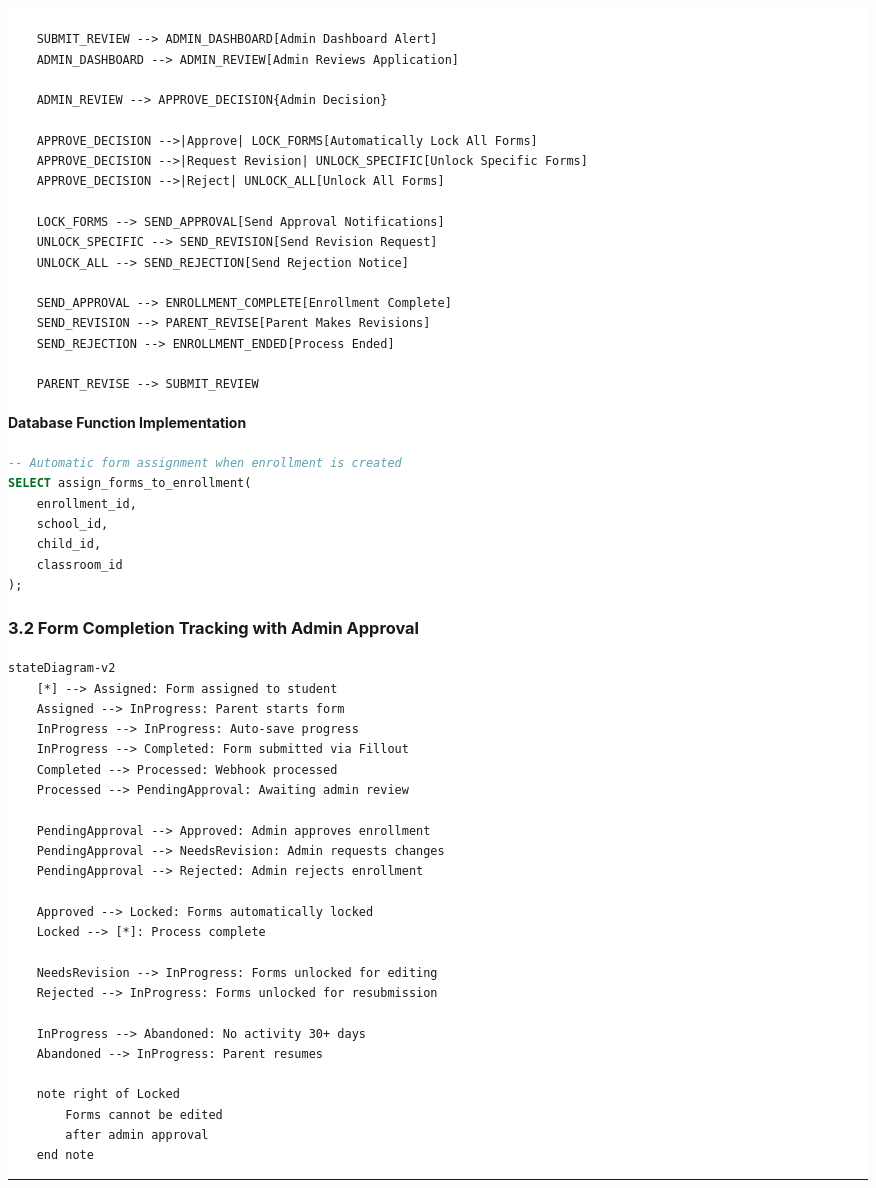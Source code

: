 ```mermaid
    
    SUBMIT_REVIEW --> ADMIN_DASHBOARD[Admin Dashboard Alert]
    ADMIN_DASHBOARD --> ADMIN_REVIEW[Admin Reviews Application]
    
    ADMIN_REVIEW --> APPROVE_DECISION{Admin Decision}
    
    APPROVE_DECISION -->|Approve| LOCK_FORMS[Automatically Lock All Forms]
    APPROVE_DECISION -->|Request Revision| UNLOCK_SPECIFIC[Unlock Specific Forms]
    APPROVE_DECISION -->|Reject| UNLOCK_ALL[Unlock All Forms]
    
    LOCK_FORMS --> SEND_APPROVAL[Send Approval Notifications]
    UNLOCK_SPECIFIC --> SEND_REVISION[Send Revision Request]
    UNLOCK_ALL --> SEND_REJECTION[Send Rejection Notice]
    
    SEND_APPROVAL --> ENROLLMENT_COMPLETE[Enrollment Complete]
    SEND_REVISION --> PARENT_REVISE[Parent Makes Revisions]
    SEND_REJECTION --> ENROLLMENT_ENDED[Process Ended]
    
    PARENT_REVISE --> SUBMIT_REVIEW
```

#### Database Function Implementation
```sql
-- Automatic form assignment when enrollment is created
SELECT assign_forms_to_enrollment(
    enrollment_id,
    school_id, 
    child_id,
    classroom_id
);
```

### 3.2 Form Completion Tracking with Admin Approval

```mermaid
stateDiagram-v2
    [*] --> Assigned: Form assigned to student
    Assigned --> InProgress: Parent starts form
    InProgress --> InProgress: Auto-save progress
    InProgress --> Completed: Form submitted via Fillout
    Completed --> Processed: Webhook processed
    Processed --> PendingApproval: Awaiting admin review
    
    PendingApproval --> Approved: Admin approves enrollment
    PendingApproval --> NeedsRevision: Admin requests changes
    PendingApproval --> Rejected: Admin rejects enrollment
    
    Approved --> Locked: Forms automatically locked
    Locked --> [*]: Process complete
    
    NeedsRevision --> InProgress: Forms unlocked for editing
    Rejected --> InProgress: Forms unlocked for resubmission
    
    InProgress --> Abandoned: No activity 30+ days
    Abandoned --> InProgress: Parent resumes
    
    note right of Locked
        Forms cannot be edited
        after admin approval
    end note
```

---